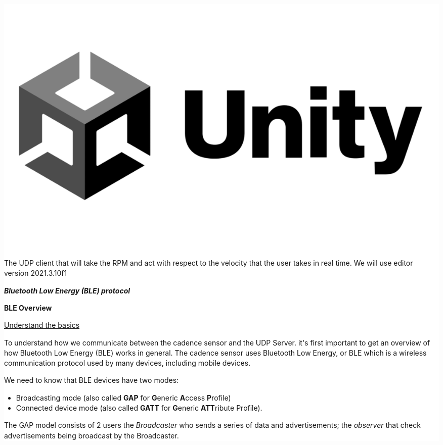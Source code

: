 ![](https://github.com/IsabelaGAngel/RisitasCorp_Rider/blob/main/ImagenesReferencia/Unitylogo.png)

The UDP client that will take the RPM and act with respect to the velocity that the user takes in real time. We will use editor version 2021.3.10f1


***Bluetooth Low Energy (BLE) protocol***

**BLE Overview**

[Understand the basics](https://learn.adafruit.com/bluetooth-bicycle-speed-cadence-sensor-display-with-clue/understanding-ble)

To understand how we communicate between the cadence sensor and the UDP Server. it's first important to get an overview of how Bluetooth Low Energy (BLE) works in general. The cadence sensor uses Bluetooth Low Energy, or BLE which is a wireless communication protocol used by many devices, including mobile devices. 

We need to know that BLE devices have two modes:

* Broadcasting mode (also called **GAP** for **G**eneric **A**ccess **P**rofile)
* Connected device mode (also called **GATT** for **G**eneric **ATT**ribute Profile).

The GAP model consists of 2 users the *Broadcaster* who sends a series of data and advertisements; the *observer* that check advertisements being broadcast by the Broadcaster.
